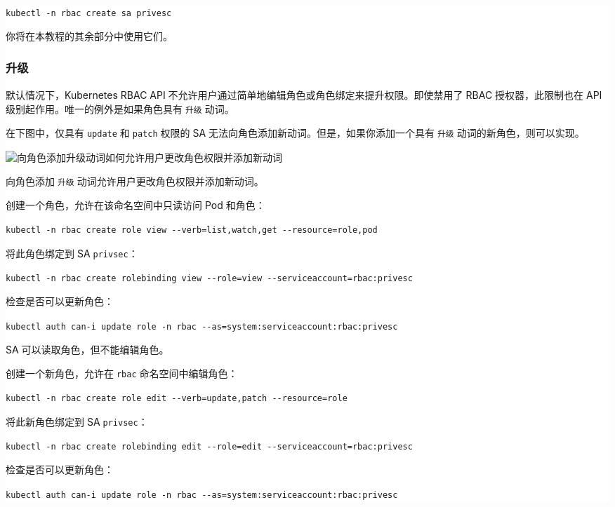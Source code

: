 ```
kubectl -n rbac create sa privesc
```

你将在本教程的其余部分中使用它们。

### 升级

默认情况下，Kubernetes RBAC API 不允许用户通过简单地编辑角色或角色绑定来提升权限。即使禁用了 RBAC 授权器，此限制也在 API 级别起作用。唯一的例外是如果角色具有
`升级` 动词。

在下图中，仅具有
`update` 和
`patch` 权限的 SA 无法向角色添加新动词。但是，如果你添加一个具有
`升级` 动词的新角色，则可以实现。

![向角色添加升级动词如何允许用户更改角色权限并添加新动词](https://cdn.thenewstack.io/media/2024/05/4c6c8e84-kubernetes-rbac-permissions-2-1024x356.png)

向角色添加
`升级` 动词允许用户更改角色权限并添加新动词。

创建一个角色，允许在该命名空间中只读访问 Pod 和角色：

```
kubectl -n rbac create role view --verb=list,watch,get --resource=role,pod
```

将此角色绑定到 SA
`privsec`：

```
kubectl -n rbac create rolebinding view --role=view --serviceaccount=rbac:privesc
```

检查是否可以更新角色：

```
kubectl auth can-i update role -n rbac --as=system:serviceaccount:rbac:privesc
```

SA 可以读取角色，但不能编辑角色。

创建一个新角色，允许在
`rbac` 命名空间中编辑角色：

```
kubectl -n rbac create role edit --verb=update,patch --resource=role
```

将此新角色绑定到 SA
`privsec`：

```
kubectl -n rbac create rolebinding edit --role=edit --serviceaccount=rbac:privesc
```

检查是否可以更新角色：

```
kubectl auth can-i update role -n rbac --as=system:serviceaccount:rbac:privesc
```
